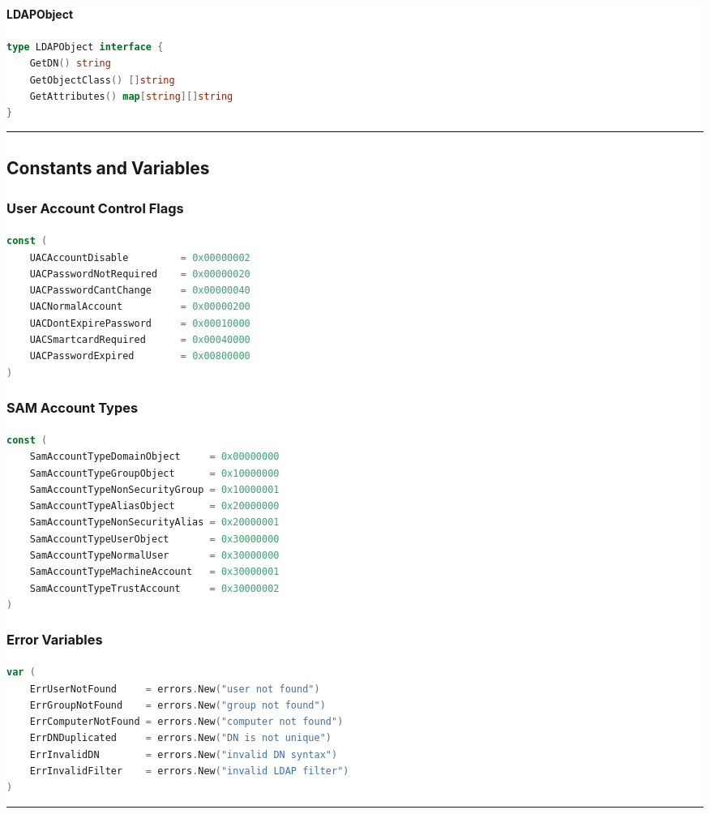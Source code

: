 #### LDAPObject
```go
type LDAPObject interface {
    GetDN() string
    GetObjectClass() []string
    GetAttributes() map[string][]string
}
```

---

## Constants and Variables

### User Account Control Flags
```go
const (
    UACAccountDisable         = 0x00000002
    UACPasswordNotRequired    = 0x00000020
    UACPasswordCantChange     = 0x00000040
    UACNormalAccount          = 0x00000200
    UACDontExpirePassword     = 0x00010000
    UACSmartcardRequired      = 0x00040000
    UACPasswordExpired        = 0x00800000
)
```

### SAM Account Types
```go
const (
    SamAccountTypeDomainObject     = 0x00000000
    SamAccountTypeGroupObject      = 0x10000000
    SamAccountTypeNonSecurityGroup = 0x10000001
    SamAccountTypeAliasObject      = 0x20000000
    SamAccountTypeNonSecurityAlias = 0x20000001
    SamAccountTypeUserObject       = 0x30000000
    SamAccountTypeNormalUser       = 0x30000000
    SamAccountTypeMachineAccount   = 0x30000001
    SamAccountTypeTrustAccount     = 0x30000002
)
```

### Error Variables
```go
var (
    ErrUserNotFound     = errors.New("user not found")
    ErrGroupNotFound    = errors.New("group not found")
    ErrComputerNotFound = errors.New("computer not found")
    ErrDNDuplicated     = errors.New("DN is not unique")
    ErrInvalidDN        = errors.New("invalid DN syntax")
    ErrInvalidFilter    = errors.New("invalid LDAP filter")
)
```

---